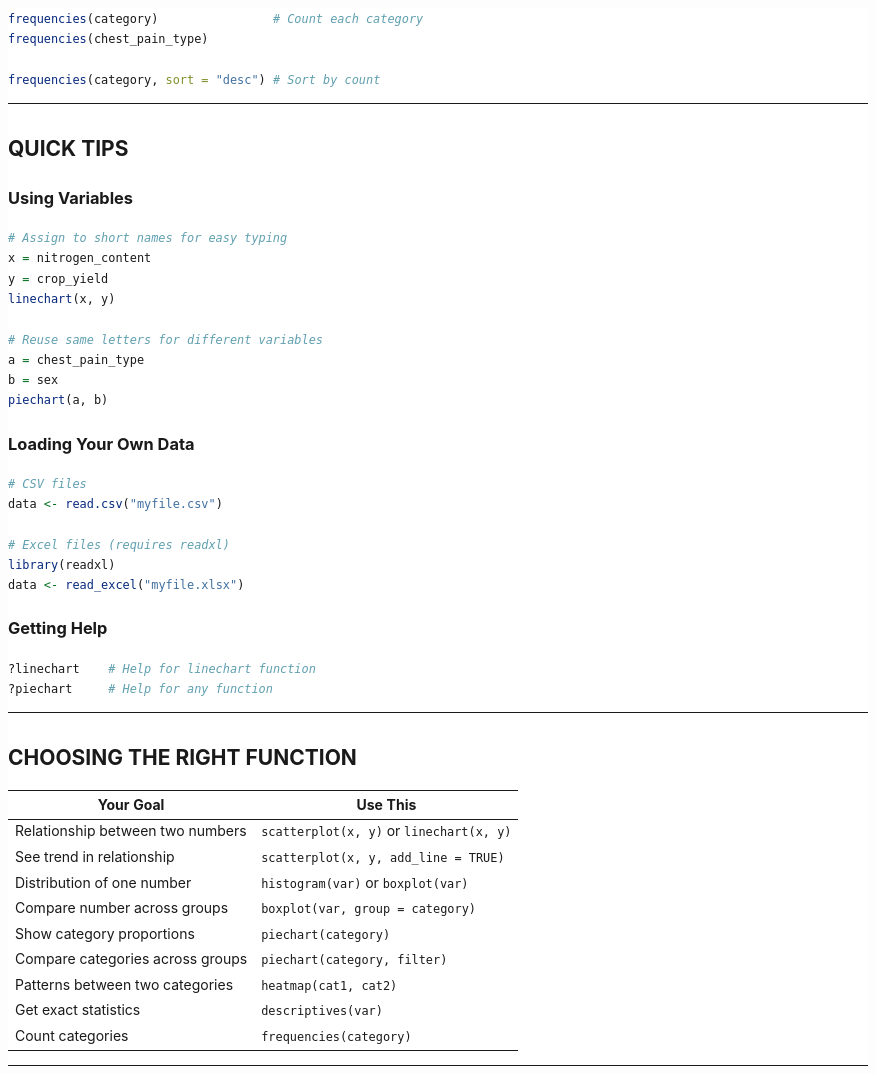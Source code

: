 ```r
frequencies(category)                # Count each category
frequencies(chest_pain_type)

frequencies(category, sort = "desc") # Sort by count
```

---

## QUICK TIPS

### Using Variables
```r
# Assign to short names for easy typing
x = nitrogen_content
y = crop_yield
linechart(x, y)

# Reuse same letters for different variables
a = chest_pain_type
b = sex
piechart(a, b)
```

### Loading Your Own Data
```r
# CSV files
data <- read.csv("myfile.csv")

# Excel files (requires readxl)
library(readxl)
data <- read_excel("myfile.xlsx")
```

### Getting Help
```r
?linechart    # Help for linechart function
?piechart     # Help for any function
```

---

## CHOOSING THE RIGHT FUNCTION

| **Your Goal** | **Use This** |
|---------------|--------------|
| Relationship between two numbers | `scatterplot(x, y)` or `linechart(x, y)` |
| See trend in relationship | `scatterplot(x, y, add_line = TRUE)` |
| Distribution of one number | `histogram(var)` or `boxplot(var)` |
| Compare number across groups | `boxplot(var, group = category)` |
| Show category proportions | `piechart(category)` |
| Compare categories across groups | `piechart(category, filter)` |
| Patterns between two categories | `heatmap(cat1, cat2)` |
| Get exact statistics | `descriptives(var)` |
| Count categories | `frequencies(category)` |

---